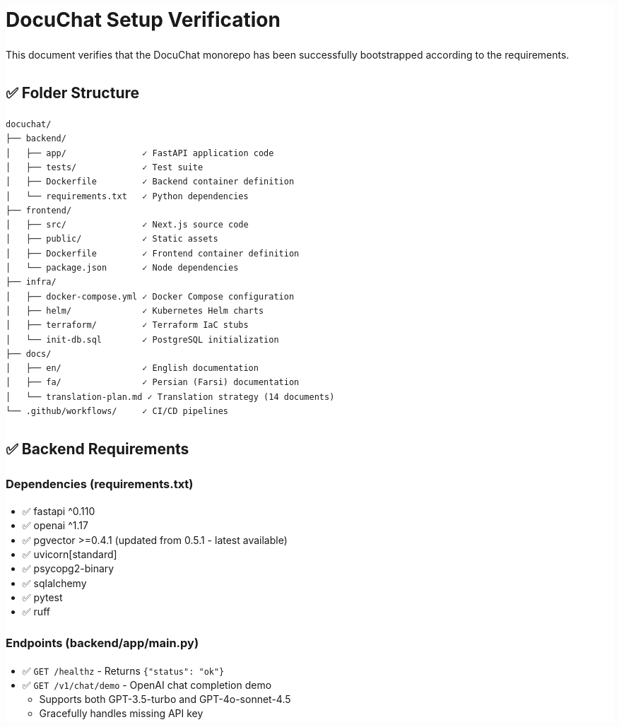# DocuChat Setup Verification

This document verifies that the DocuChat monorepo has been successfully bootstrapped according to the requirements.

## ✅ Folder Structure

```
docuchat/
├── backend/
│   ├── app/               ✓ FastAPI application code
│   ├── tests/             ✓ Test suite
│   ├── Dockerfile         ✓ Backend container definition
│   └── requirements.txt   ✓ Python dependencies
├── frontend/
│   ├── src/               ✓ Next.js source code
│   ├── public/            ✓ Static assets
│   ├── Dockerfile         ✓ Frontend container definition
│   └── package.json       ✓ Node dependencies
├── infra/
│   ├── docker-compose.yml ✓ Docker Compose configuration
│   ├── helm/              ✓ Kubernetes Helm charts
│   ├── terraform/         ✓ Terraform IaC stubs
│   └── init-db.sql        ✓ PostgreSQL initialization
├── docs/
│   ├── en/                ✓ English documentation
│   ├── fa/                ✓ Persian (Farsi) documentation
│   └── translation-plan.md ✓ Translation strategy (14 documents)
└── .github/workflows/     ✓ CI/CD pipelines
```

## ✅ Backend Requirements

### Dependencies (requirements.txt)
- ✅ fastapi ^0.110
- ✅ openai ^1.17
- ✅ pgvector >=0.4.1 (updated from 0.5.1 - latest available)
- ✅ uvicorn[standard]
- ✅ psycopg2-binary
- ✅ sqlalchemy
- ✅ pytest
- ✅ ruff

### Endpoints (backend/app/main.py)
- ✅ `GET /healthz` - Returns `{"status": "ok"}`
- ✅ `GET /v1/chat/demo` - OpenAI chat completion demo
  - Supports both GPT-3.5-turbo and GPT-4o-sonnet-4.5
  - Gracefully handles missing API key
